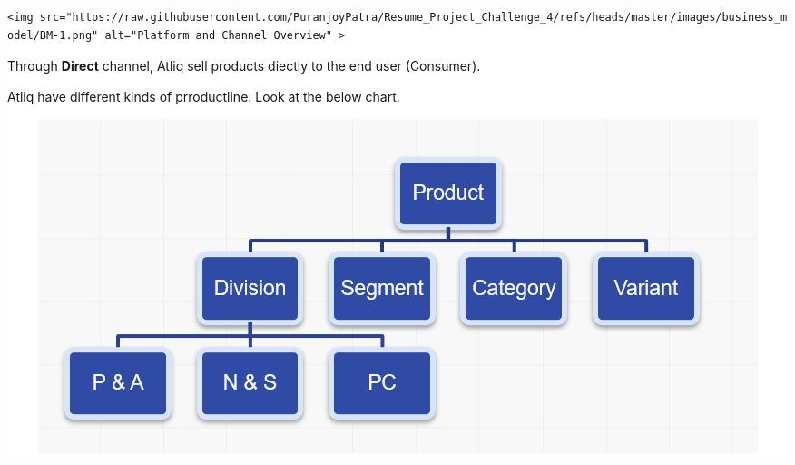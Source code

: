     <img src="https://raw.githubusercontent.com/PuranjoyPatra/Resume_Project_Challenge_4/refs/heads/master/images/business_model/BM-1.png" alt="Platform and Channel Overview" >
  </p>

  Through **Direct** channel, Atliq sell products diectly to the end user (Consumer).

  Atliq have different kinds of prroductline. Look at the below chart.

  <p align="center">
      <img src="https://raw.githubusercontent.com/PuranjoyPatra/Resume_Project_Challenge_4/refs/heads/master/images/business_model/BM-3.png" alt="Product Line Overview" >
    </p>
